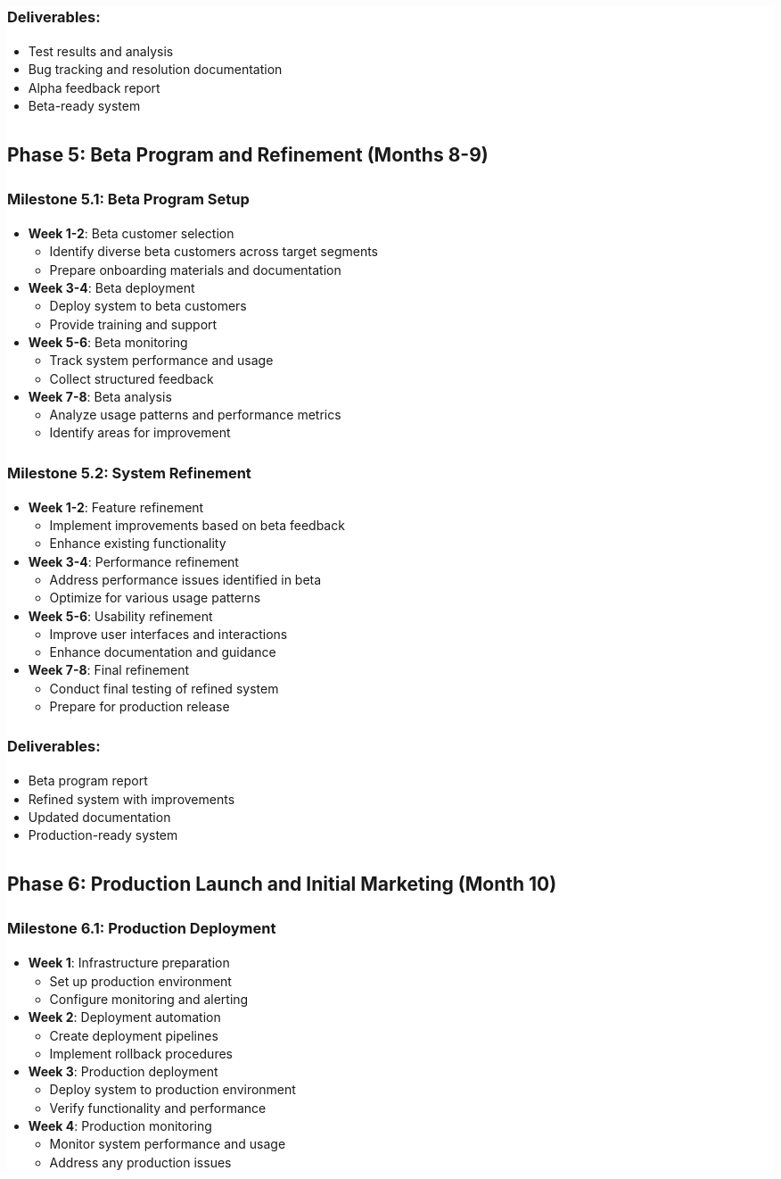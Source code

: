 ### Deliverables:
- Test results and analysis
- Bug tracking and resolution documentation
- Alpha feedback report
- Beta-ready system

## Phase 5: Beta Program and Refinement (Months 8-9)

### Milestone 5.1: Beta Program Setup
- **Week 1-2**: Beta customer selection
  - Identify diverse beta customers across target segments
  - Prepare onboarding materials and documentation
- **Week 3-4**: Beta deployment
  - Deploy system to beta customers
  - Provide training and support
- **Week 5-6**: Beta monitoring
  - Track system performance and usage
  - Collect structured feedback
- **Week 7-8**: Beta analysis
  - Analyze usage patterns and performance metrics
  - Identify areas for improvement

### Milestone 5.2: System Refinement
- **Week 1-2**: Feature refinement
  - Implement improvements based on beta feedback
  - Enhance existing functionality
- **Week 3-4**: Performance refinement
  - Address performance issues identified in beta
  - Optimize for various usage patterns
- **Week 5-6**: Usability refinement
  - Improve user interfaces and interactions
  - Enhance documentation and guidance
- **Week 7-8**: Final refinement
  - Conduct final testing of refined system
  - Prepare for production release

### Deliverables:
- Beta program report
- Refined system with improvements
- Updated documentation
- Production-ready system

## Phase 6: Production Launch and Initial Marketing (Month 10)

### Milestone 6.1: Production Deployment
- **Week 1**: Infrastructure preparation
  - Set up production environment
  - Configure monitoring and alerting
- **Week 2**: Deployment automation
  - Create deployment pipelines
  - Implement rollback procedures
- **Week 3**: Production deployment
  - Deploy system to production environment
  - Verify functionality and performance
- **Week 4**: Production monitoring
  - Monitor system performance and usage
  - Address any production issues

